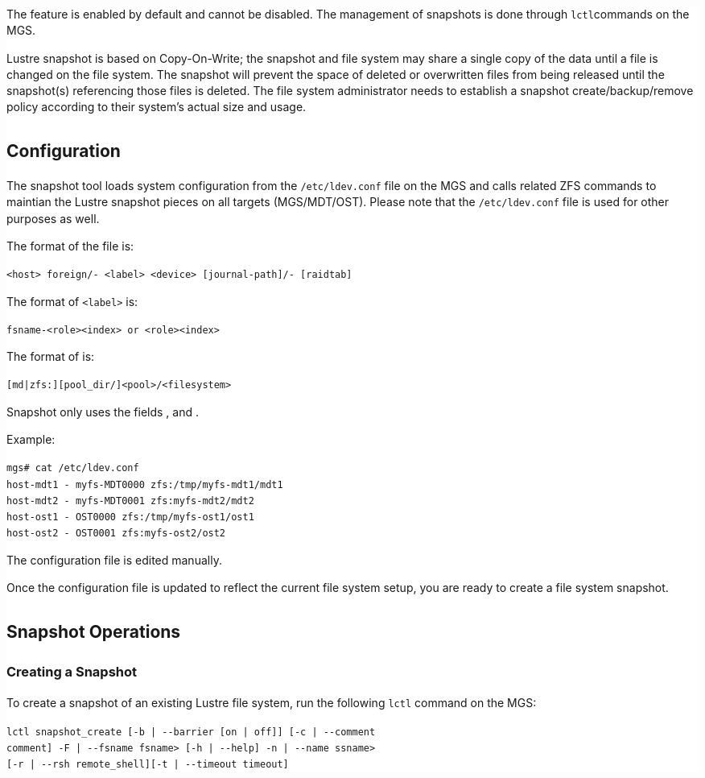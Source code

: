 The feature is enabled by default and cannot be disabled. The management of snapshots is done through `lctl`commands on the MGS.

Lustre snapshot is based on Copy-On-Write; the snapshot and file system may share a single copy of the data until a file is changed on the file system. The snapshot will prevent the space of deleted or overwritten files from being released until the snapshot(s) referencing those files is deleted. The file system administrator needs to establish a snapshot create/backup/remove policy according to their system’s actual size and usage.

## Configuration

The snapshot tool loads system configuration from the `/etc/ldev.conf` file on the MGS and calls related ZFS commands to maintian the Lustre snapshot pieces on all targets (MGS/MDT/OST). Please note that the `/etc/ldev.conf` file is used for other purposes as well.

The format of the file is:

```
<host> foreign/- <label> <device> [journal-path]/- [raidtab]
```

The format of `<label>` is:

```
fsname-<role><index> or <role><index>
```

The format of <device> is:

```
[md|zfs:][pool_dir/]<pool>/<filesystem>
```

Snapshot only uses the fields <host>, <label> and <device>.

Example:

```
mgs# cat /etc/ldev.conf
host-mdt1 - myfs-MDT0000 zfs:/tmp/myfs-mdt1/mdt1
host-mdt2 - myfs-MDT0001 zfs:myfs-mdt2/mdt2
host-ost1 - OST0000 zfs:/tmp/myfs-ost1/ost1
host-ost2 - OST0001 zfs:myfs-ost2/ost2
```

The configuration file is edited manually.

Once the configuration file is updated to reflect the current file system setup, you are ready to create a file system snapshot.

## Snapshot Operations

### Creating a Snapshot

To create a snapshot of an existing Lustre file system, run the following `lctl` command on the MGS:

```
lctl snapshot_create [-b | --barrier [on | off]] [-c | --comment
comment] -F | --fsname fsname> [-h | --help] -n | --name ssname>
[-r | --rsh remote_shell][-t | --timeout timeout]
```
